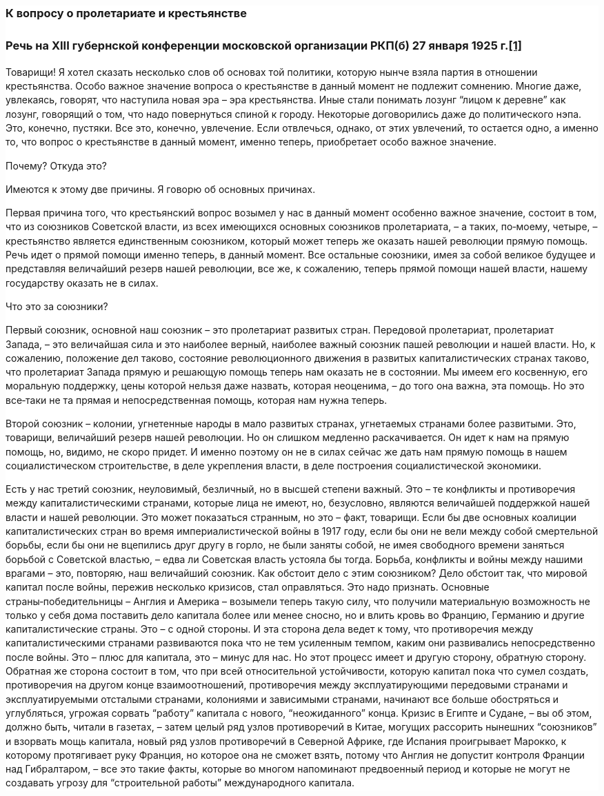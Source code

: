 ### К вопросу о пролетариате и крестьянстве
### Речь на XIII губернской конференции московской организации РКП(б) 27 января 1925 г.[**[1]**](#_ftn1)

Товарищи! Я хотел сказать несколько слов об основах той политики, которую нынче взяла партия в отношении крестьянства. Особо важное значение вопроса о крестьянстве в данный момент не подлежит сомнению. Многие даже, увлекаясь, говорят, что наступила новая эра – эра крестьянства. Иные стали понимать лозунг “лицом к деревне” как лозунг, говорящий о том, что надо повернуться спиной к городу. Некоторые договорились даже до политического нэпа. Это, конечно, пустяки. Все это, конечно, увлечение. Если отвлечься, однако, от этих увлечений, то остается одно, а именно то, что вопрос о крестьянстве в данный момент, именно теперь, приобретает особо важное значение.

Почему? Откуда это?

Имеются к этому две причины. Я говорю об основных причинах.

Первая причина того, что крестьянский вопрос возымел у нас в данный момент особенно важное значение, состоит в том, что из союзников Советской власти, из всех имеющихся основных союзников пролетариата, – а таких, по‑моему, четыре, – крестьянство является единственным союзником, который может теперь же оказать нашей революции прямую помощь. Речь идет о прямой помощи именно теперь, в данный момент. Все остальные союзники, имея за собой великое будущее и представляя величайший резерв нашей революции, все же, к сожалению, теперь прямой помощи нашей власти, нашему государству оказать не в силах.

Что это за союзники?

Первый союзник, основной наш союзник – это пролетариат развитых стран. Передовой пролетариат, пролетариат Запада, – это величайшая сила и это наиболее верный, наиболее важный союзник пашей революции и нашей власти. Но, к сожалению, положение дел таково, состояние революционного движения в развитых капиталистических странах таково, что пролетариат Запада прямую и решающую помощь теперь нам оказать не в состоянии. Мы имеем его косвенную, его моральную поддержку, цены которой нельзя даже назвать, которая неоценима, – до того она важна, эта помощь. Но это все‑таки не та прямая и непосредственная помощь, которая нам нужна теперь.

Второй союзник – колонии, угнетенные народы в мало развитых странах, угнетаемых странами более развитыми. Это, товарищи, величайший резерв нашей революции. Но он слишком медленно раскачивается. Он идет к нам на прямую помощь, но, видимо, не скоро придет. И именно поэтому он не в силах сейчас же дать нам прямую помощь в нашем социалистическом строительстве, в деле укрепления власти, в деле построения социалистической экономики.

Есть у нас третий союзник, неуловимый, безличный, но в высшей степени важный. Это – те конфликты и противоречия между капиталистическими странами, которые лица не имеют, но, безусловно, являются величайшей поддержкой нашей власти и нашей революции. Это может показаться странным, но это – факт, товарищи. Если бы две основных коалиции капиталистических стран во время империалистической войны в 1917 году, если бы они не вели между собой смертельной борьбы, если бы они не вцепились друг другу в горло, не были заняты собой, не имея свободного времени заняться борьбой с Советской властью, – едва ли Советская власть устояла бы тогда. Борьба, конфликты и войны между нашими врагами – это, повторяю, наш величайший союзник. Как обстоит дело с этим союзником? Дело обстоит так, что мировой капитал после войны, пережив несколько кризисов, стал оправляться. Это надо признать. Основные страны‑победительницы – Англия и Америка – возымели теперь такую силу, что получили материальную возможность не только у себя дома поставить дело капитала более или менее сносно, но и влить кровь во Францию, Германию и другие капиталистические страны. Это – с одной стороны. И эта сторона дела ведет к тому, что противоречия между капиталистическими странами развиваются пока что не тем усиленным темпом, каким они развивались непосредственно после войны. Это – плюс для капитала, это – минус для нас. Но этот процесс имеет и другую сторону, обратную сторону. Обратная же сторона состоит в том, что при всей относительной устойчивости, которую капитал пока что сумел создать, противоречия на другом конце взаимоотношений, противоречия между эксплуатирующими передовыми странами и эксплуатируемыми отсталыми странами, колониями и зависимыми странами, начинают все больше обостряться и углубляться, угрожая сорвать “работу” капитала с нового, “неожиданного” конца. Кризис в Египте и Судане, – вы об этом, должно быть, читали в газетах, – затем целый ряд узлов противоречий в Китае, могущих рассорить нынешних “союзников” и взорвать мощь капитала, новый ряд узлов противоречий в Северной Африке, где Испания проигрывает Марокко, к которому протягивает руку Франция, но которое она не сможет взять, потому что Англия не допустит контроля Франции над Гибралтаром, – все это такие факты, которые во многом напоминают предвоенный период и которые не могут не создавать угрозу для “строительной работы” международного капитала.
